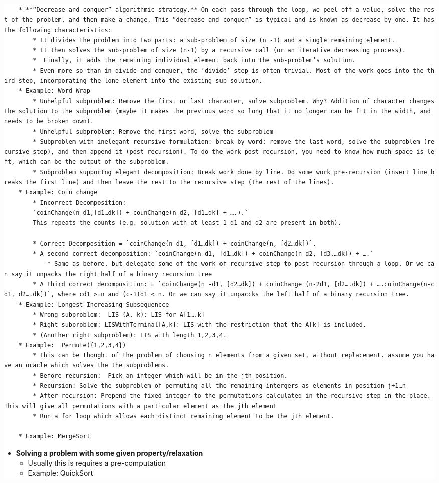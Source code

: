         * **“Decrease and conquer” algorithmic strategy.** On each pass through the loop, we peel off a value, solve the rest of the problem, and then make a change. This “decrease and conquer” is typical and is known as decrease-by-one. It has the following characteristics:
            * It divides the problem into two parts: a sub-problem of size (n -1) and a single remaining element.
            * It then solves the sub-problem of size (n-1) by a recursive call (or an iterative decreasing process).
            *  Finally, it adds the remaining individual element back into the sub-problem’s solution.
            * Even more so than in divide-and-conquer, the ‘divide’ step is often trivial. Most of the work goes into the third step, incorporating the lone element into the existing sub-solution.
        * Example: Word Wrap
            * Unhelpful subproblem: Remove the first or last character, solve subproblem. Why? Addition of character changes the solution to the subproblem (maybe it makes the previous word so long that it no longer can be fit in the width, and needs to be broken down).
            * Unhelpful subproblem: Remove the first word, solve the subproblem
            * Subproblem with inelegant recursive formulation: break by word: remove the last word, solve the subproblem (recursive step), and then append it (post recursion). To do the work post recursion, you need to know how much space is left, which can be the output of the subproblem.
            * Subproblem supportng elegant decomposition: Break work done by line. Do some work pre-recursion (insert line breaks the first line) and then leave the rest to the recursive step (the rest of the lines). 
        * Example: Coin change
            * Incorrect Decomposition: 
            `coinChange(n-d1,[d1…dk]) + counChange(n-d2, [d1…dk] + ….).` 
            This repeats the counts (e.g. solution with at least 1 d1 and d2 are present in both).

            * Correct Decomposition = `coinChange(n-d1, [d1…dk]) + coinChange(n, [d2…dk])`.
            * A second correct decomposition: `coinChange(n-d1, [d1…dk]) + coinChange(n-d2, [d3.…dk]) + ….`
                * Same as before, but delegate some of the work of recursive step to post-recursion through a loop. Or we can say it unpacks the right half of a binary recursion tree
            * A third correct decomposition: = `coinChange(n -d1, [d2…dk]) + coinChange (n-2d1, [d2….dk]) + ….coinChange(n-cd1, d2….dk])`, where cd1 >=n and (c-1)d1 < n. Or we can say it unpaccks the left half of a binary recursion tree. 
        * Example: Longest Increasing Subsequencce
            * Wrong subproblem:  LIS (A, k): LIS for A[1….k]
            * Right subproblem: LISWithTerminal[A,k]: LIS with the restriction that the A[k] is included.
            * (Another right subproblem): LIS with length 1,2,3,4. 
        * Example:  Permute({1,2,3,4})
            * This can be thought of the problem of choosing n elements from a given set, without replacement. assume you have an oracle which solves the the subproblems. 
            * Before recursion:  Pick an integer which will be in the jth position.
            * Recursion: Solve the subproblem of permuting all the remaining intergers as elements in position j+1…n
            * After recursion: Prepend the fixed integer to the permutations calculated in the recursive step in the place.  This will give all permutations with a particular element as the jth element
            * Run a for loop which allows each distinct remaining element to be the jth element.
        
        * Example: MergeSort
  
* **Solving a problem with some given property/relaxation**
    * Usually this is requires a pre-computation   
    * Example: QuickSort
            